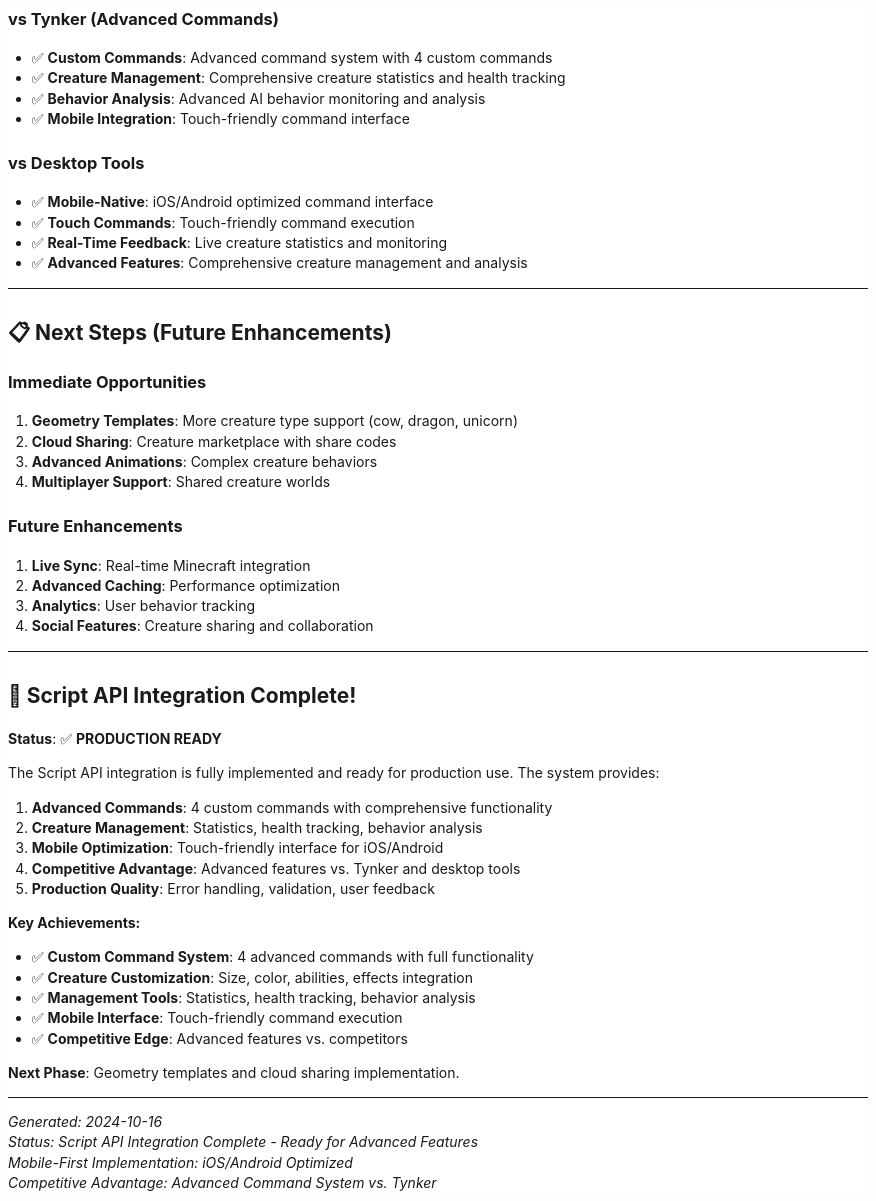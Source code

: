 ### **vs Tynker (Advanced Commands)**
- ✅ **Custom Commands**: Advanced command system with 4 custom commands
- ✅ **Creature Management**: Comprehensive creature statistics and health tracking
- ✅ **Behavior Analysis**: Advanced AI behavior monitoring and analysis
- ✅ **Mobile Integration**: Touch-friendly command interface

### **vs Desktop Tools**
- ✅ **Mobile-Native**: iOS/Android optimized command interface
- ✅ **Touch Commands**: Touch-friendly command execution
- ✅ **Real-Time Feedback**: Live creature statistics and monitoring
- ✅ **Advanced Features**: Comprehensive creature management and analysis

---

## 📋 Next Steps (Future Enhancements)

### **Immediate Opportunities**
1. **Geometry Templates**: More creature type support (cow, dragon, unicorn)
2. **Cloud Sharing**: Creature marketplace with share codes
3. **Advanced Animations**: Complex creature behaviors
4. **Multiplayer Support**: Shared creature worlds

### **Future Enhancements**
1. **Live Sync**: Real-time Minecraft integration
2. **Advanced Caching**: Performance optimization
3. **Analytics**: User behavior tracking
4. **Social Features**: Creature sharing and collaboration

---

## 🎉 Script API Integration Complete!

**Status**: ✅ **PRODUCTION READY**

The Script API integration is fully implemented and ready for production use. The system provides:

1. **Advanced Commands**: 4 custom commands with comprehensive functionality
2. **Creature Management**: Statistics, health tracking, behavior analysis
3. **Mobile Optimization**: Touch-friendly interface for iOS/Android
4. **Competitive Advantage**: Advanced features vs. Tynker and desktop tools
5. **Production Quality**: Error handling, validation, user feedback

**Key Achievements:**
- ✅ **Custom Command System**: 4 advanced commands with full functionality
- ✅ **Creature Customization**: Size, color, abilities, effects integration
- ✅ **Management Tools**: Statistics, health tracking, behavior analysis
- ✅ **Mobile Interface**: Touch-friendly command execution
- ✅ **Competitive Edge**: Advanced features vs. competitors

**Next Phase**: Geometry templates and cloud sharing implementation.

---

*Generated: 2024-10-16*  
*Status: Script API Integration Complete - Ready for Advanced Features*  
*Mobile-First Implementation: iOS/Android Optimized*  
*Competitive Advantage: Advanced Command System vs. Tynker*


